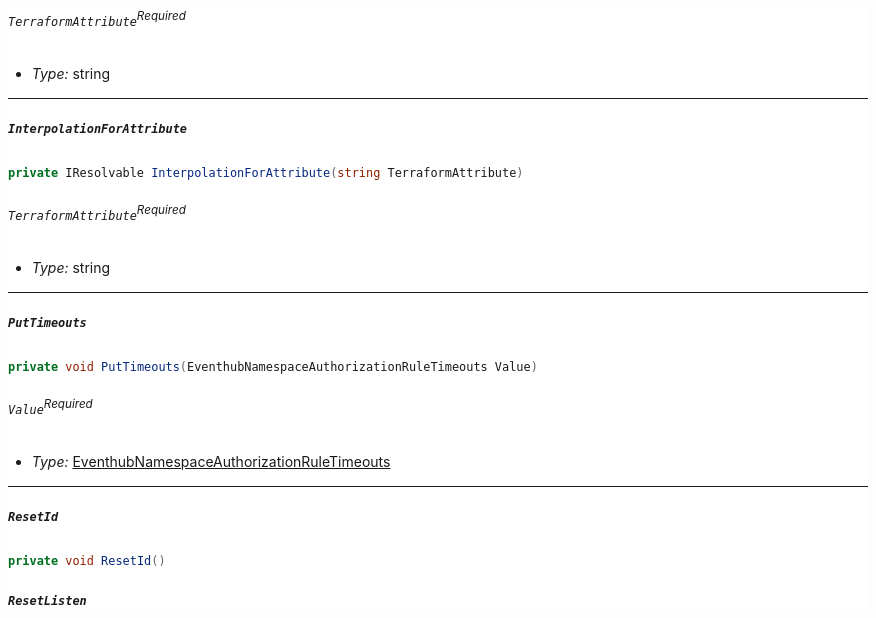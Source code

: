 ###### `TerraformAttribute`<sup>Required</sup> <a name="TerraformAttribute" id="@cdktf/provider-azurerm.eventhubNamespaceAuthorizationRule.EventhubNamespaceAuthorizationRule.getStringMapAttribute.parameter.terraformAttribute"></a>

- *Type:* string

---

##### `InterpolationForAttribute` <a name="InterpolationForAttribute" id="@cdktf/provider-azurerm.eventhubNamespaceAuthorizationRule.EventhubNamespaceAuthorizationRule.interpolationForAttribute"></a>

```csharp
private IResolvable InterpolationForAttribute(string TerraformAttribute)
```

###### `TerraformAttribute`<sup>Required</sup> <a name="TerraformAttribute" id="@cdktf/provider-azurerm.eventhubNamespaceAuthorizationRule.EventhubNamespaceAuthorizationRule.interpolationForAttribute.parameter.terraformAttribute"></a>

- *Type:* string

---

##### `PutTimeouts` <a name="PutTimeouts" id="@cdktf/provider-azurerm.eventhubNamespaceAuthorizationRule.EventhubNamespaceAuthorizationRule.putTimeouts"></a>

```csharp
private void PutTimeouts(EventhubNamespaceAuthorizationRuleTimeouts Value)
```

###### `Value`<sup>Required</sup> <a name="Value" id="@cdktf/provider-azurerm.eventhubNamespaceAuthorizationRule.EventhubNamespaceAuthorizationRule.putTimeouts.parameter.value"></a>

- *Type:* <a href="#@cdktf/provider-azurerm.eventhubNamespaceAuthorizationRule.EventhubNamespaceAuthorizationRuleTimeouts">EventhubNamespaceAuthorizationRuleTimeouts</a>

---

##### `ResetId` <a name="ResetId" id="@cdktf/provider-azurerm.eventhubNamespaceAuthorizationRule.EventhubNamespaceAuthorizationRule.resetId"></a>

```csharp
private void ResetId()
```

##### `ResetListen` <a name="ResetListen" id="@cdktf/provider-azurerm.eventhubNamespaceAuthorizationRule.EventhubNamespaceAuthorizationRule.resetListen"></a>

